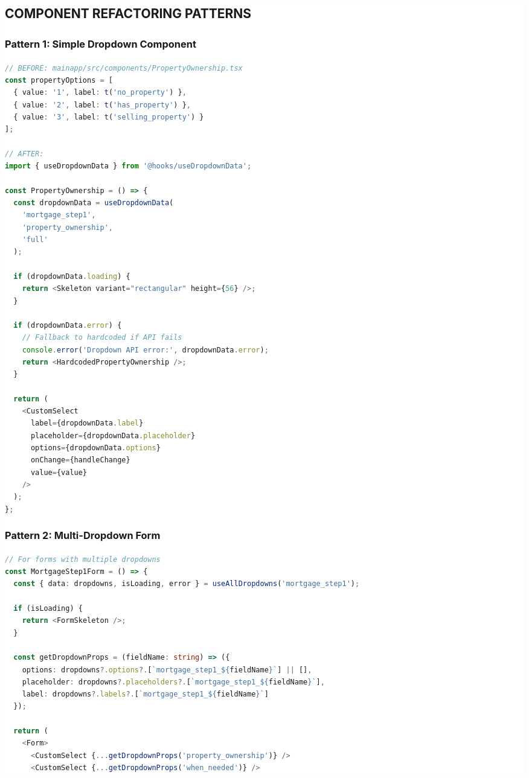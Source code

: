 ## COMPONENT REFACTORING PATTERNS

### Pattern 1: Simple Dropdown Component
```typescript
// BEFORE: mainapp/src/components/PropertyOwnership.tsx
const propertyOptions = [
  { value: '1', label: t('no_property') },
  { value: '2', label: t('has_property') },
  { value: '3', label: t('selling_property') }
];

// AFTER:
import { useDropdownData } from '@hooks/useDropdownData';

const PropertyOwnership = () => {
  const dropdownData = useDropdownData(
    'mortgage_step1',
    'property_ownership',
    'full'
  );

  if (dropdownData.loading) {
    return <Skeleton variant="rectangular" height={56} />;
  }

  if (dropdownData.error) {
    // Fallback to hardcoded if API fails
    console.error('Dropdown API error:', dropdownData.error);
    return <HardcodedPropertyOwnership />;
  }

  return (
    <CustomSelect
      label={dropdownData.label}
      placeholder={dropdownData.placeholder}
      options={dropdownData.options}
      onChange={handleChange}
      value={value}
    />
  );
};
```

### Pattern 2: Multi-Dropdown Form
```typescript
// For forms with multiple dropdowns
const MortgageStep1Form = () => {
  const { data: dropdowns, isLoading, error } = useAllDropdowns('mortgage_step1');
  
  if (isLoading) {
    return <FormSkeleton />;
  }

  const getDropdownProps = (fieldName: string) => ({
    options: dropdowns?.options?.[`mortgage_step1_${fieldName}`] || [],
    placeholder: dropdowns?.placeholders?.[`mortgage_step1_${fieldName}`],
    label: dropdowns?.labels?.[`mortgage_step1_${fieldName}`]
  });

  return (
    <Form>
      <CustomSelect {...getDropdownProps('property_ownership')} />
      <CustomSelect {...getDropdownProps('when_needed')} />
```